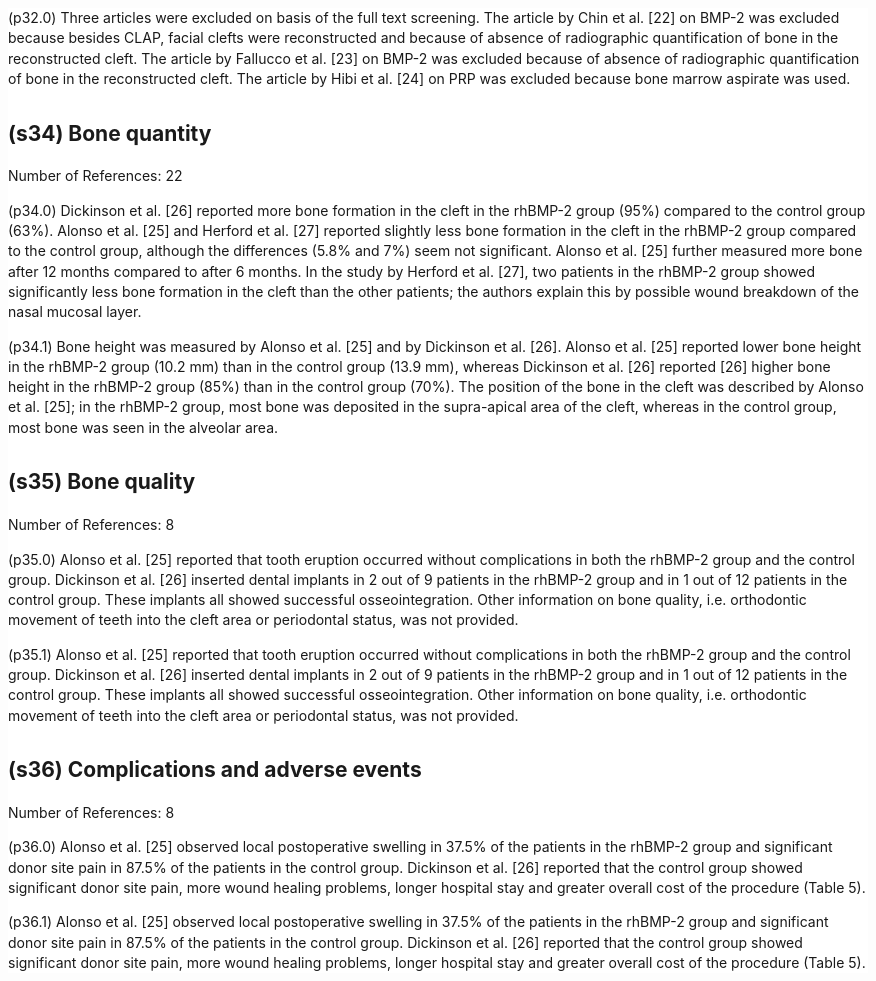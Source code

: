 (p32.0) Three articles were excluded on basis of the full text screening. The article by Chin et al. [22] on BMP-2 was excluded because besides CLAP, facial clefts were reconstructed and because of absence of radiographic quantification of bone in the reconstructed cleft. The article by Fallucco et al. [23] on BMP-2 was excluded because of absence of radiographic quantification of bone in the reconstructed cleft. The article by Hibi et al. [24] on PRP was excluded because bone marrow aspirate was used.
## (s34) Bone quantity
Number of References: 22

(p34.0) Dickinson et al. [26] reported more bone formation in the cleft in the rhBMP-2 group (95%) compared to the control group (63%). Alonso et al. [25] and Herford et al. [27] reported slightly less bone formation in the cleft in the rhBMP-2 group compared to the control group, although the differences (5.8% and 7%) seem not significant. Alonso et al. [25] further measured more bone after 12 months compared to after 6 months. In the study by Herford et al. [27], two patients in the rhBMP-2 group showed significantly less bone formation in the cleft than the other patients; the authors explain this by possible wound breakdown of the nasal mucosal layer.

(p34.1) Bone height was measured by Alonso et al. [25] and by Dickinson et al. [26]. Alonso et al. [25] reported lower bone height in the rhBMP-2 group (10.2 mm) than in the control group (13.9 mm), whereas Dickinson et al. [26] reported   [26] higher bone height in the rhBMP-2 group (85%) than in the control group (70%). The position of the bone in the cleft was described by Alonso et al. [25]; in the rhBMP-2 group, most bone was deposited in the supra-apical area of the cleft, whereas in the control group, most bone was seen in the alveolar area.
## (s35) Bone quality
Number of References: 8

(p35.0) Alonso et al. [25] reported that tooth eruption occurred without complications in both the rhBMP-2 group and the control group. Dickinson et al. [26] inserted dental implants in 2 out of 9 patients in the rhBMP-2 group and in 1 out of 12 patients in the control group. These implants all showed successful osseointegration. Other information on bone quality, i.e. orthodontic movement of teeth into the cleft area or periodontal status, was not provided.

(p35.1) Alonso et al. [25] reported that tooth eruption occurred without complications in both the rhBMP-2 group and the control group. Dickinson et al. [26] inserted dental implants in 2 out of 9 patients in the rhBMP-2 group and in 1 out of 12 patients in the control group. These implants all showed successful osseointegration. Other information on bone quality, i.e. orthodontic movement of teeth into the cleft area or periodontal status, was not provided.
## (s36) Complications and adverse events
Number of References: 8

(p36.0) Alonso et al. [25] observed local postoperative swelling in 37.5% of the patients in the rhBMP-2 group and significant donor site pain in 87.5% of the patients in the control group. Dickinson et al. [26] reported that the control group showed significant donor site pain, more wound healing problems, longer hospital stay and greater overall cost of the procedure (Table 5).

(p36.1) Alonso et al. [25] observed local postoperative swelling in 37.5% of the patients in the rhBMP-2 group and significant donor site pain in 87.5% of the patients in the control group. Dickinson et al. [26] reported that the control group showed significant donor site pain, more wound healing problems, longer hospital stay and greater overall cost of the procedure (Table 5).
